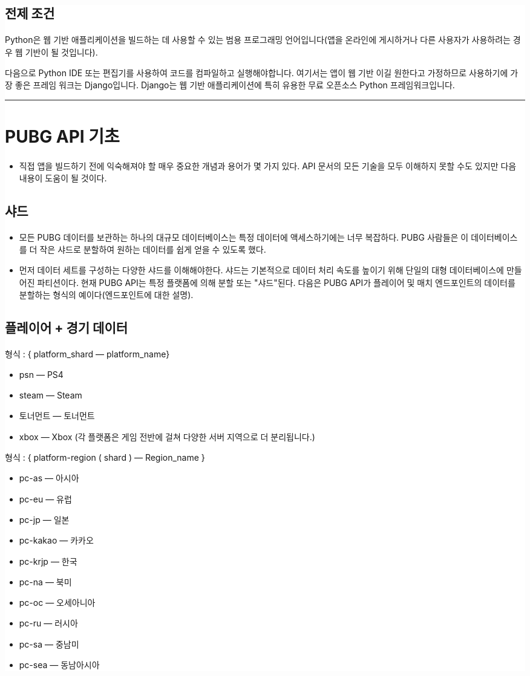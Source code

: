 
## 전제 조건

Python은 웹 기반 애플리케이션을 빌드하는 데 사용할 수 있는 범용 프로그래밍 언어입니다(앱을 온라인에 게시하거나 다른 사용자가 사용하려는 경우 웹 기반이 될 것입니다).

다음으로 Python IDE 또는 편집기를 사용하여 코드를 컴파일하고 실행해야합니다. 여기서는 앱이 웹 기반 이길 원한다고 가정하므로 사용하기에 가장 좋은 프레임 워크는 Django입니다. Django는 웹 기반 애플리케이션에 특히 유용한 무료 오픈소스 Python 프레임워크입니다.

---

# PUBG API 기초

- 직접 앱을 빌드하기 전에 익숙해져야 할 매우 중요한 개념과 용어가 몇 가지 있다. API 문서의 모든 기술을 모두 이해하지 못할 수도 있지만 다음 내용이 도움이 될 것이다.


## 샤드

- 모든 PUBG 데이터를 보관하는 하나의 대규모 데이터베이스는 특정 데이터에 액세스하기에는 너무 복잡하다. PUBG 사람들은 이 데이터베이스를 더 작은 샤드로 분할하여 원하는 데이터를 쉽게 얻을 수 있도록 했다.


- 먼저 데이터 세트를 구성하는 다양한 샤드를 이해해야한다. 샤드는 기본적으로 데이터 처리 속도를 높이기 위해 단일의 대형 데이터베이스에 만들어진 파티션이다. 현재 PUBG API는 특정 플랫폼에 의해 분할 또는 "샤드"된다. 다음은 PUBG API가 플레이어 및 매치 엔드포인트의 데이터를 분할하는 형식의 예이다(엔드포인트에 대한 설명).

## 플레이어 + 경기 데이터

형식 : { platform_shard — platform_name}

- psn — PS4

- steam — Steam

- 토너먼트 — 토너먼트

- xbox — Xbox
(각 플랫폼은 게임 전반에 걸쳐 다양한 서버 지역으로 더 분리됩니다.)

형식 : { platform-region ( shard ) — Region_name }

- pc-as — 아시아

- pc-eu — 유럽

- pc-jp — 일본

- pc-kakao — 카카오

- pc-krjp — 한국

- pc-na — 북미

- pc-oc — 오세아니아

- pc-ru — 러시아

- pc-sa — 중남미

- pc-sea — 동남아시아
